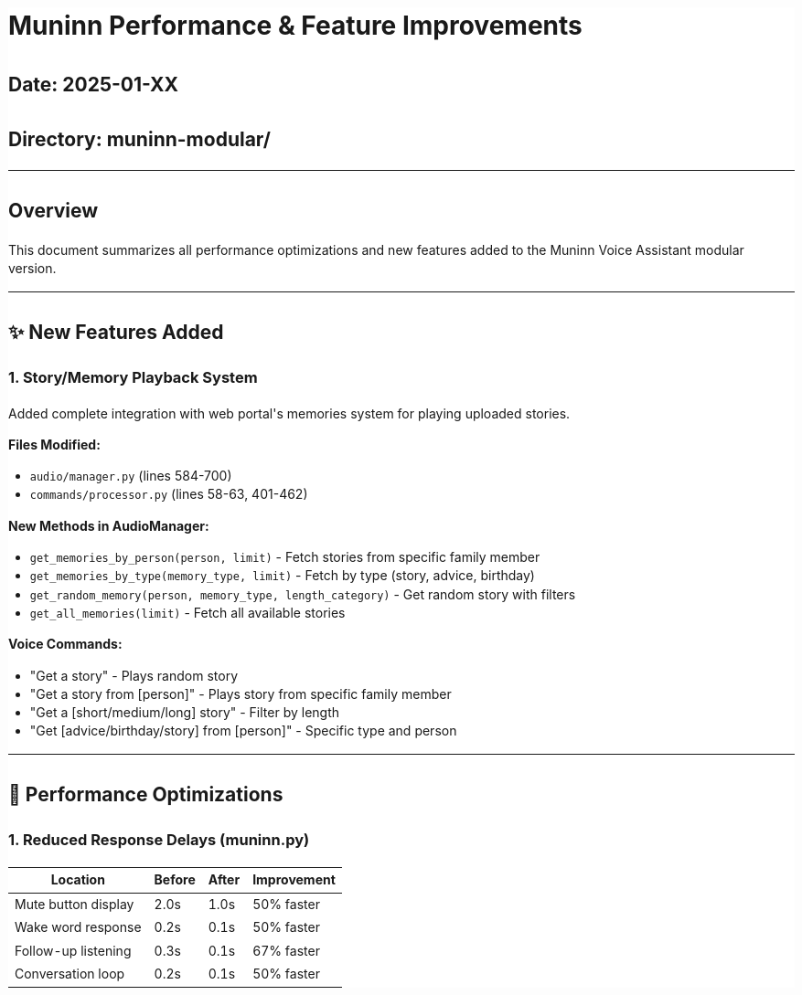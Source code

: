 # Muninn Performance & Feature Improvements

## Date: 2025-01-XX
## Directory: muninn-modular/

---

## Overview
This document summarizes all performance optimizations and new features added to the Muninn Voice Assistant modular version.

---

## ✨ New Features Added

### 1. **Story/Memory Playback System**
Added complete integration with web portal's memories system for playing uploaded stories.

**Files Modified:**
- `audio/manager.py` (lines 584-700)
- `commands/processor.py` (lines 58-63, 401-462)

**New Methods in AudioManager:**
- `get_memories_by_person(person, limit)` - Fetch stories from specific family member
- `get_memories_by_type(memory_type, limit)` - Fetch by type (story, advice, birthday)
- `get_random_memory(person, memory_type, length_category)` - Get random story with filters
- `get_all_memories(limit)` - Fetch all available stories

**Voice Commands:**
- "Get a story" - Plays random story
- "Get a story from [person]" - Plays story from specific family member
- "Get a [short/medium/long] story" - Filter by length
- "Get [advice/birthday/story] from [person]" - Specific type and person

---

## 🚀 Performance Optimizations

### 1. **Reduced Response Delays** (muninn.py)

| Location | Before | After | Improvement |
|----------|--------|-------|-------------|
| Mute button display | 2.0s | 1.0s | 50% faster |
| Wake word response | 0.2s | 0.1s | 50% faster |
| Follow-up listening | 0.3s | 0.1s | 67% faster |
| Conversation loop | 0.2s | 0.1s | 50% faster |
